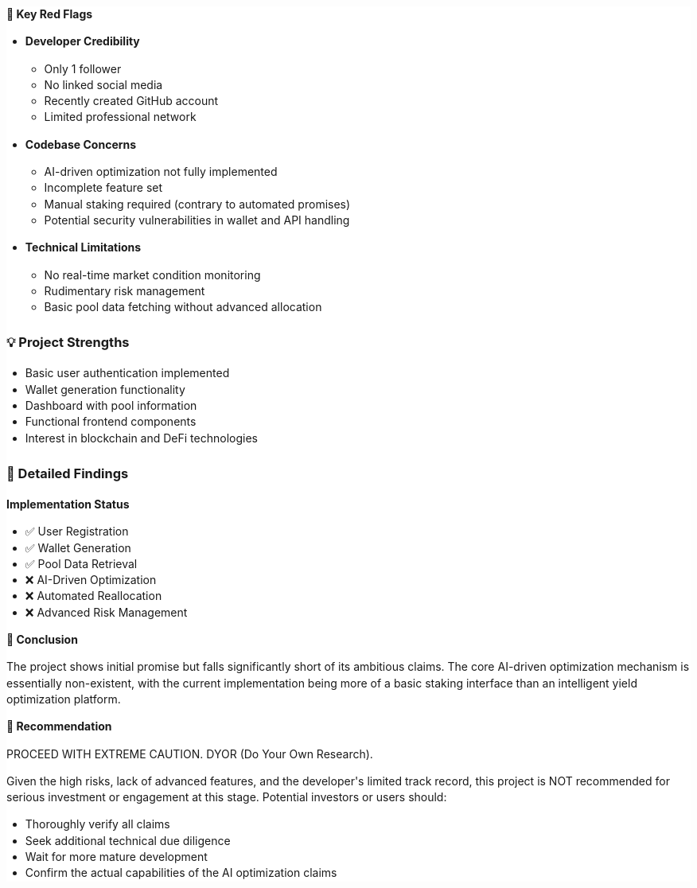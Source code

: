 **🚩 Key Red Flags**

- **Developer Credibility**
  - Only 1 follower
  - No linked social media
  - Recently created GitHub account
  - Limited professional network

- **Codebase Concerns**
  - AI-driven optimization not fully implemented
  - Incomplete feature set
  - Manual staking required (contrary to automated promises)
  - Potential security vulnerabilities in wallet and API handling

- **Technical Limitations**
  - No real-time market condition monitoring
  - Rudimentary risk management
  - Basic pool data fetching without advanced allocation

### 💡 Project Strengths

- Basic user authentication implemented
- Wallet generation functionality
- Dashboard with pool information
- Functional frontend components
- Interest in blockchain and DeFi technologies

### 🔬 Detailed Findings

**Implementation Status**

- ✅ User Registration
- ✅ Wallet Generation
- ✅ Pool Data Retrieval
- ❌ AI-Driven Optimization
- ❌ Automated Reallocation
- ❌ Advanced Risk Management

**📝 Conclusion**

The project shows initial promise but falls significantly short of its ambitious claims. The core AI-driven optimization mechanism is essentially non-existent, with the current implementation being more of a basic staking interface than an intelligent yield optimization platform.

**🚀 Recommendation**

PROCEED WITH EXTREME CAUTION. DYOR (Do Your Own Research).

Given the high risks, lack of advanced features, and the developer's limited track record, this project is NOT recommended for serious investment or engagement at this stage. Potential investors or users should:

- Thoroughly verify all claims
- Seek additional technical due diligence
- Wait for more mature development
- Confirm the actual capabilities of the AI optimization claims
